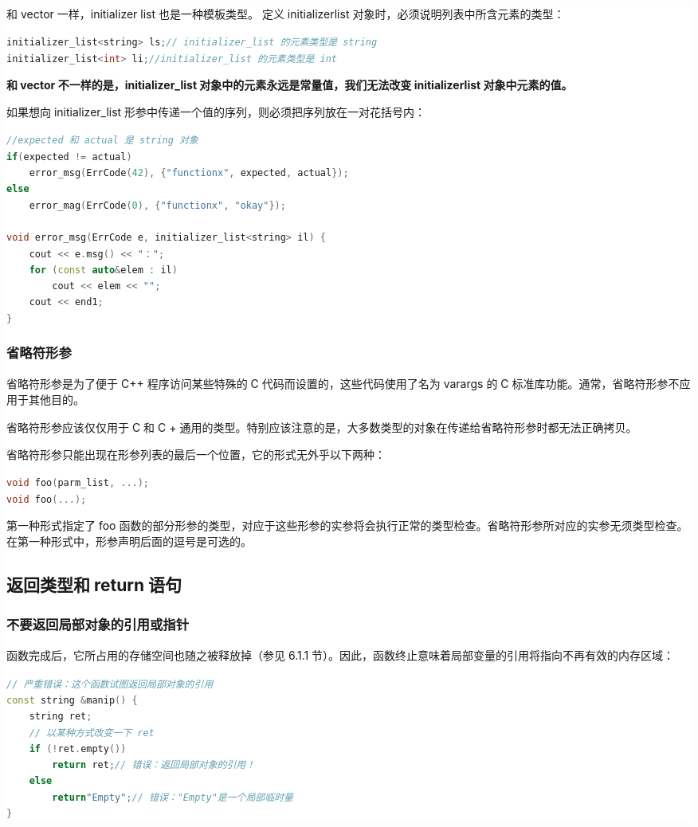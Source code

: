 和 vector 一样，initializer list 也是一种模板类型。
定义 initializerlist 对象时，必须说明列表中所含元素的类型：

```c++
initializer_list<string> ls;// initializer_list 的元素类型是 string
initializer_list<int> li;//initializer_list 的元素类型是 int
```

**和 vector 不一样的是，initializer_list 对象中的元素永远是常量值，我们无法改变 initializerlist 对象中元素的值。**

如果想向 initializer_list 形参中传递一个值的序列，则必须把序列放在一对花括号内：

```c++
//expected 和 actual 是 string 对象
if(expected != actual)
	error_msg(ErrCode(42), {"functionx", expected, actual});
else
	error_mag(ErrCode(0), {"functionx", "okay"});

void error_msg(ErrCode e, initializer_list<string> il) {
	cout << e.msg() << "：";
	for (const auto&elem : il)
		cout << elem << "";
	cout << end1;
}
```

### 省略符形参

省略符形参是为了便于 C++ 程序访问某些特殊的 C 代码而设置的，这些代码使用了名为 varargs 的 C 标准库功能。通常，省略符形参不应用于其他目的。

省略符形参应该仅仅用于 C 和 C + 通用的类型。特别应该注意的是，大多数类型的对象在传递给省略符形参时都无法正确拷贝。

省略符形参只能出现在形参列表的最后一个位置，它的形式无外乎以下两种：

```c++
void foo(parm_list, ...);
void foo(...);
```

第一种形式指定了 foo 函数的部分形参的类型，对应于这些形参的实参将会执行正常的类型检查。省略符形参所对应的实参无须类型检查。在第一种形式中，形参声明后面的逗号是可选的。

## 返回类型和 return 语句

### 不要返回局部对象的引用或指针

函数完成后，它所占用的存储空间也随之被释放掉（参见 6.1.1 节）。因此，函数终止意味着局部变量的引用将指向不再有效的内存区域：

```c++
// 严重错误：这个函数试图返回局部对象的引用
const string &manip() {
	string ret;
	// 以某种方式改变一下 ret
	if (!ret.empty())
		return ret;// 错误：返回局部对象的引用！
	else
		return"Empty";// 错误："Empty"是一个局部临时量
}
```
